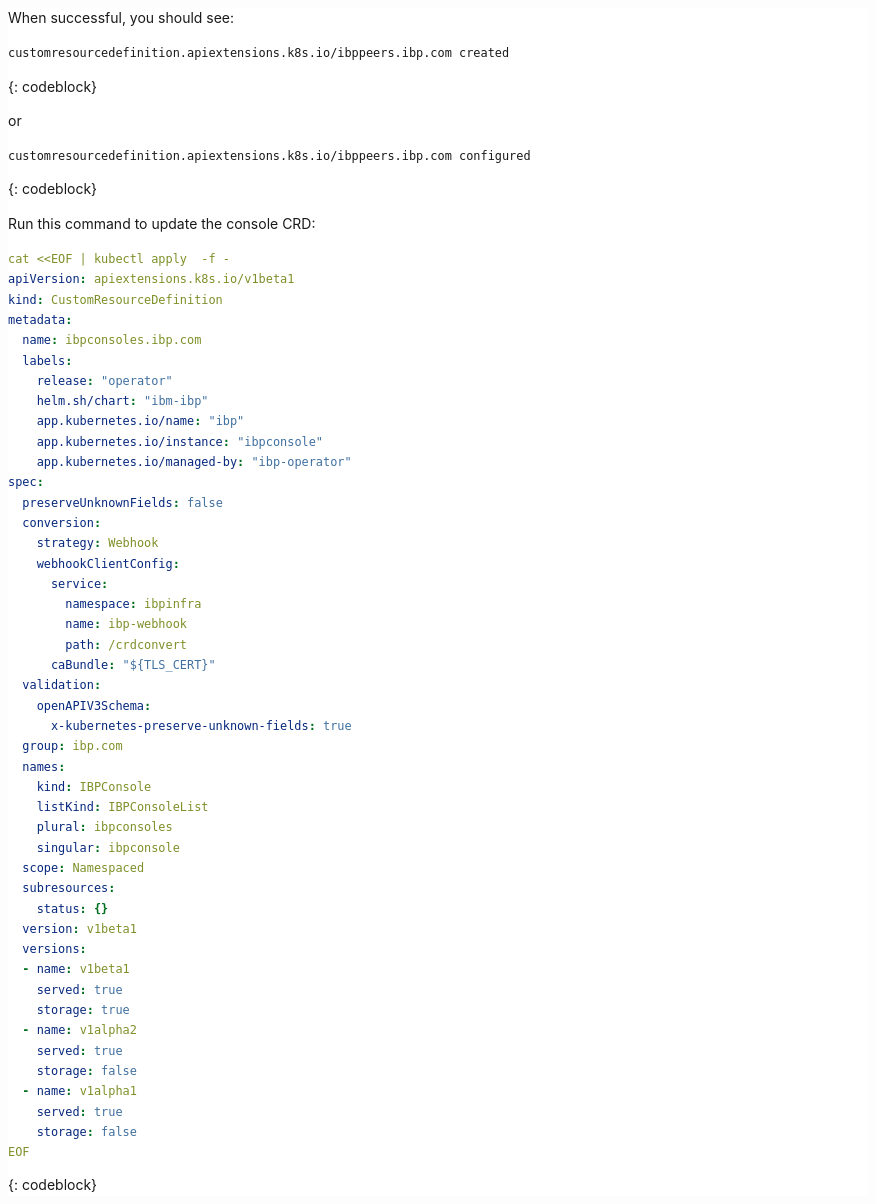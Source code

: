 When successful, you should see:
```
customresourcedefinition.apiextensions.k8s.io/ibppeers.ibp.com created
```
{: codeblock}

or
```
customresourcedefinition.apiextensions.k8s.io/ibppeers.ibp.com configured
```
{: codeblock}

Run this command to update the console CRD:
```yaml
cat <<EOF | kubectl apply  -f -
apiVersion: apiextensions.k8s.io/v1beta1
kind: CustomResourceDefinition
metadata:
  name: ibpconsoles.ibp.com
  labels:
    release: "operator"
    helm.sh/chart: "ibm-ibp"
    app.kubernetes.io/name: "ibp"
    app.kubernetes.io/instance: "ibpconsole"
    app.kubernetes.io/managed-by: "ibp-operator"
spec:
  preserveUnknownFields: false
  conversion:
    strategy: Webhook
    webhookClientConfig:
      service:
        namespace: ibpinfra
        name: ibp-webhook
        path: /crdconvert
      caBundle: "${TLS_CERT}"
  validation:
    openAPIV3Schema:
      x-kubernetes-preserve-unknown-fields: true
  group: ibp.com
  names:
    kind: IBPConsole
    listKind: IBPConsoleList
    plural: ibpconsoles
    singular: ibpconsole
  scope: Namespaced
  subresources:
    status: {}
  version: v1beta1
  versions:
  - name: v1beta1
    served: true
    storage: true
  - name: v1alpha2
    served: true
    storage: false
  - name: v1alpha1
    served: true
    storage: false
EOF
```
{: codeblock}
